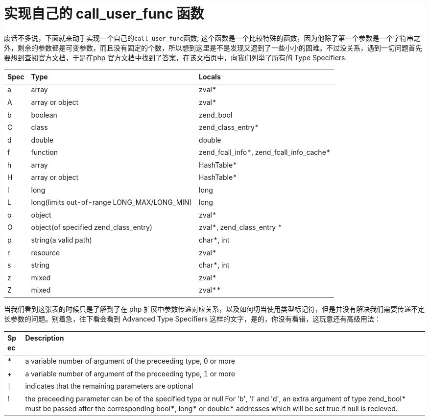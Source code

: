 # 实现自己的 call_user_func 函数

废话不多说，下面就来动手实现一个自己的`call_user_func`函数;
这个函数是一个比较特殊的函数，因为他除了第一个参数是一个字符串之外，剩余的参数都是可变参数，而且没有固定的个数，所以想到这里是不是发现又遇到了一些小小的困难。不过没关系，遇到一切问题首先要想到查阅官方文档，于是在[php 官方文档](http://php.net/manual/en/internals2.funcs.php)中找到了答案，在该文档页中，向我们列举了所有的 Type Specifiers:

| Spec | Type                                        | Locals                                     |
| :--- | :------------------------------------------ | :----------------------------------------- |
| a    | array                                       | zval\*                                     |
| A    | array or object                             | zval\*                                     |
| b    | boolean                                     | zend_bool                                  |
| C    | class                                       | zend_class_entry\*                         |
| d    | double                                      | double                                     |
| f    | function                                    | zend_fcall_info\*, zend_fcall_info_cache\* |
| h    | array                                       | HashTable\*                                |
| H    | array or object                             | HashTable\*                                |
| l    | long                                        | long                                       |
| L    | long(limits out-of-range LONG_MAX/LONG_MIN) | long                                       |
| o    | object                                      | zval\*                                     |
| O    | object(of specified zend_class_entry)       | zval\*, zend_class_entry \*                |
| p    | string(a valid path)                        | char\*, int                                |
| r    | resource                                    | zval\*                                     |
| s    | string                                      | char\*, int                                |
| z    | mixed                                       | zval\*                                     |
| Z    | mixed                                       | zval\*\*                                   |

当我们看到这张表的时候只是了解到了在 php 扩展中参数传递对应关系，以及如何切当使用类型标记符，但是并没有解决我们需要传递不定长参数的问题。别着急，往下看会看到 Advanced Type Specifiers 这样的文字，是的，你没有看错，这玩意还有高级用法：

| Spec   | Description                                                                                                                                                                                                                                       |
| :----- | :------------------------------------------------------------------------------------------------------------------------------------------------------------------------------------------------------------------------------------------------ |
| \*     | a variable number of argument of the preceeding type, 0 or more                                                                                                                                                                                   |
| +      | a variable number of argument of the preceeding type, 1 or more                                                                                                                                                                                   |
| $\mid$ | indicates that the remaining parameters are optional                                                                                                                                                                                              |
| !      | the preceeding parameter can be of the specified type or null For 'b', 'l' and 'd', an extra argument of type zend_bool\* must be passed after the corresponding bool\*, long\* or double\* addresses which will be set true if null is recieved. |
